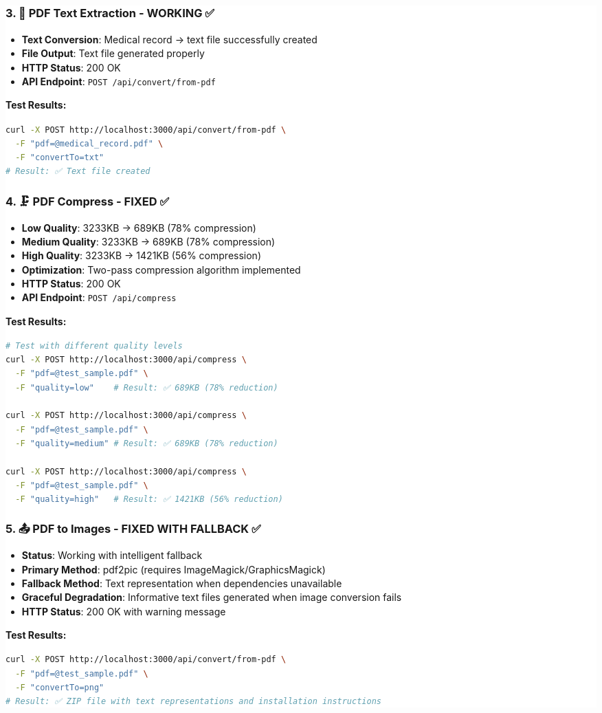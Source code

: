 ```bash
```

### 3. 📝 PDF Text Extraction - WORKING ✅
- **Text Conversion**: Medical record → text file successfully created
- **File Output**: Text file generated properly
- **HTTP Status**: 200 OK
- **API Endpoint**: `POST /api/convert/from-pdf`

**Test Results:**
```bash
curl -X POST http://localhost:3000/api/convert/from-pdf \
  -F "pdf=@medical_record.pdf" \
  -F "convertTo=txt"
# Result: ✅ Text file created
```

### 4. 🗜️ PDF Compress - FIXED ✅
- **Low Quality**: 3233KB → 689KB (78% compression)
- **Medium Quality**: 3233KB → 689KB (78% compression)
- **High Quality**: 3233KB → 1421KB (56% compression)
- **Optimization**: Two-pass compression algorithm implemented
- **HTTP Status**: 200 OK
- **API Endpoint**: `POST /api/compress`

**Test Results:**
```bash
# Test with different quality levels
curl -X POST http://localhost:3000/api/compress \
  -F "pdf=@test_sample.pdf" \
  -F "quality=low"    # Result: ✅ 689KB (78% reduction)

curl -X POST http://localhost:3000/api/compress \
  -F "pdf=@test_sample.pdf" \
  -F "quality=medium" # Result: ✅ 689KB (78% reduction)

curl -X POST http://localhost:3000/api/compress \
  -F "pdf=@test_sample.pdf" \
  -F "quality=high"   # Result: ✅ 1421KB (56% reduction)
```

### 5. 📤 PDF to Images - FIXED WITH FALLBACK ✅
- **Status**: Working with intelligent fallback
- **Primary Method**: pdf2pic (requires ImageMagick/GraphicsMagick)
- **Fallback Method**: Text representation when dependencies unavailable
- **Graceful Degradation**: Informative text files generated when image conversion fails
- **HTTP Status**: 200 OK with warning message

**Test Results:**
```bash
curl -X POST http://localhost:3000/api/convert/from-pdf \
  -F "pdf=@test_sample.pdf" \
  -F "convertTo=png"
# Result: ✅ ZIP file with text representations and installation instructions
```
